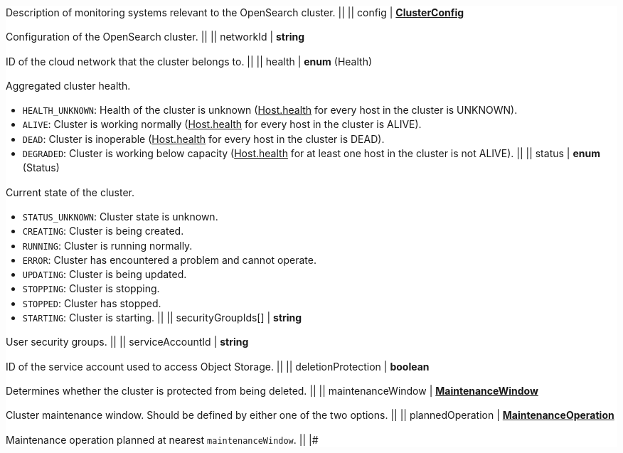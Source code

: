 Description of monitoring systems relevant to the OpenSearch cluster. ||
|| config | **[ClusterConfig](#yandex.cloud.mdb.opensearch.v1.ClusterConfig)**

Configuration of the OpenSearch cluster. ||
|| networkId | **string**

ID of the cloud network that the cluster belongs to. ||
|| health | **enum** (Health)

Aggregated cluster health.

- `HEALTH_UNKNOWN`: Health of the cluster is unknown ([Host.health](/docs/managed-opensearch/api-ref/Cluster/listHosts#yandex.cloud.mdb.opensearch.v1.Host) for every host in the cluster is UNKNOWN).
- `ALIVE`: Cluster is working normally ([Host.health](/docs/managed-opensearch/api-ref/Cluster/listHosts#yandex.cloud.mdb.opensearch.v1.Host) for every host in the cluster is ALIVE).
- `DEAD`: Cluster is inoperable ([Host.health](/docs/managed-opensearch/api-ref/Cluster/listHosts#yandex.cloud.mdb.opensearch.v1.Host) for every host in the cluster is DEAD).
- `DEGRADED`: Cluster is working below capacity ([Host.health](/docs/managed-opensearch/api-ref/Cluster/listHosts#yandex.cloud.mdb.opensearch.v1.Host) for at least one host in the cluster is not ALIVE). ||
|| status | **enum** (Status)

Current state of the cluster.

- `STATUS_UNKNOWN`: Cluster state is unknown.
- `CREATING`: Cluster is being created.
- `RUNNING`: Cluster is running normally.
- `ERROR`: Cluster has encountered a problem and cannot operate.
- `UPDATING`: Cluster is being updated.
- `STOPPING`: Cluster is stopping.
- `STOPPED`: Cluster has stopped.
- `STARTING`: Cluster is starting. ||
|| securityGroupIds[] | **string**

User security groups. ||
|| serviceAccountId | **string**

ID of the service account used to access Object Storage. ||
|| deletionProtection | **boolean**

Determines whether the cluster is protected from being deleted. ||
|| maintenanceWindow | **[MaintenanceWindow](#yandex.cloud.mdb.opensearch.v1.MaintenanceWindow)**

Cluster maintenance window. Should be defined by either one of the two options. ||
|| plannedOperation | **[MaintenanceOperation](#yandex.cloud.mdb.opensearch.v1.MaintenanceOperation)**

Maintenance operation planned at nearest `maintenanceWindow`. ||
|#

